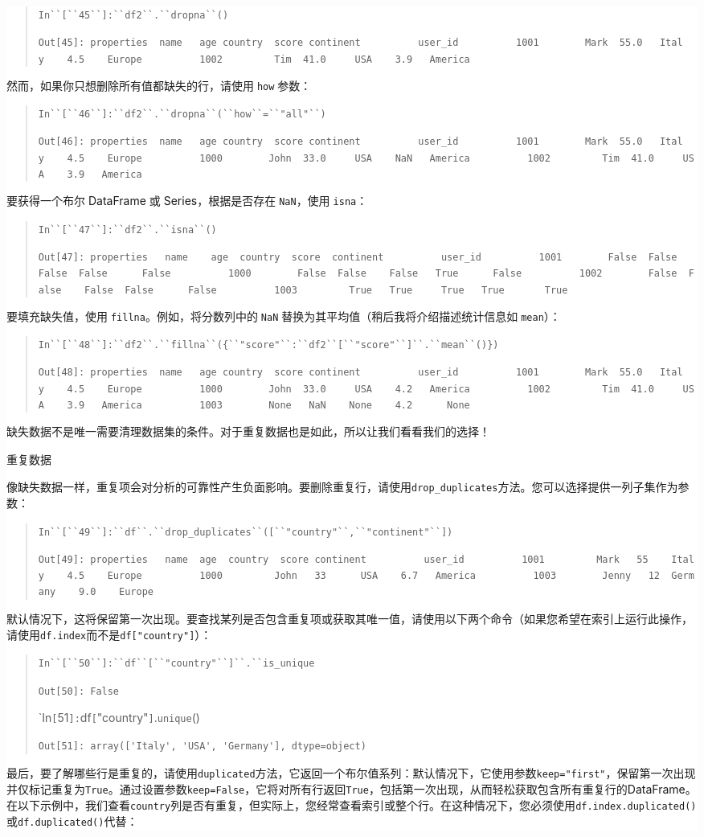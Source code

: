 > `In``[``45``]:``df2``.``dropna``()`
> 
> `Out[45]: properties  name   age country  score continent          user_id          1001        Mark  55.0   Italy    4.5    Europe          1002         Tim  41.0     USA    3.9   America`

然而，如果你只想删除所有值都缺失的行，请使用 `how` 参数：

> `In``[``46``]:``df2``.``dropna``(``how``=``"all"``)`
> 
> `Out[46]: properties  name   age country  score continent          user_id          1001        Mark  55.0   Italy    4.5    Europe          1000        John  33.0     USA    NaN   America          1002         Tim  41.0     USA    3.9   America`

要获得一个布尔 DataFrame 或 Series，根据是否存在 `NaN`，使用 `isna`：

> `In``[``47``]:``df2``.``isna``()`
> 
> `Out[47]: properties   name    age  country  score  continent          user_id          1001        False  False    False  False      False          1000        False  False    False   True      False          1002        False  False    False  False      False          1003         True   True     True   True       True`

要填充缺失值，使用 `fillna`。例如，将分数列中的 `NaN` 替换为其平均值（稍后我将介绍描述统计信息如 `mean`）：

> `In``[``48``]:``df2``.``fillna``({``"score"``:``df2``[``"score"``]``.``mean``()})`
> 
> `Out[48]: properties  name   age country  score continent          user_id          1001        Mark  55.0   Italy    4.5    Europe          1000        John  33.0     USA    4.2   America          1002         Tim  41.0     USA    3.9   America          1003        None   NaN    None    4.2      None`

缺失数据不是唯一需要清理数据集的条件。对于重复数据也是如此，所以让我们看看我们的选择！

重复数据

像缺失数据一样，重复项会对分析的可靠性产生负面影响。要删除重复行，请使用`drop_duplicates`方法。您可以选择提供一列子集作为参数：  

> `In``[``49``]:``df``.``drop_duplicates``([``"country"``,``"continent"``])`  
> 
> `Out[49]: properties   name  age  country  score continent          user_id          1001         Mark   55    Italy    4.5    Europe          1000         John   33      USA    6.7   America          1003        Jenny   12  Germany    9.0    Europe`  

默认情况下，这将保留第一次出现。要查找某列是否包含重复项或获取其唯一值，请使用以下两个命令（如果您希望在索引上运行此操作，请使用`df.index`而不是`df["country"]`）：  

> `In``[``50``]:``df``[``"country"``]``.``is_unique`  
> 
> `Out[50]: False`  
> 
> `In``[``51``]:``df``[``"country"``]``.``unique``()  
> 
> `Out[51]: array(['Italy', 'USA', 'Germany'], dtype=object)`  

最后，要了解哪些行是重复的，请使用`duplicated`方法，它返回一个布尔值系列：默认情况下，它使用参数`keep="first"`，保留第一次出现并仅标记重复为`True`。通过设置参数`keep=False`，它将对所有行返回`True`，包括第一次出现，从而轻松获取包含所有重复行的DataFrame。在以下示例中，我们查看`country`列是否有重复，但实际上，您经常查看索引或整个行。在这种情况下，您必须使用`df.index.duplicated()`或`df.duplicated()`代替：  

